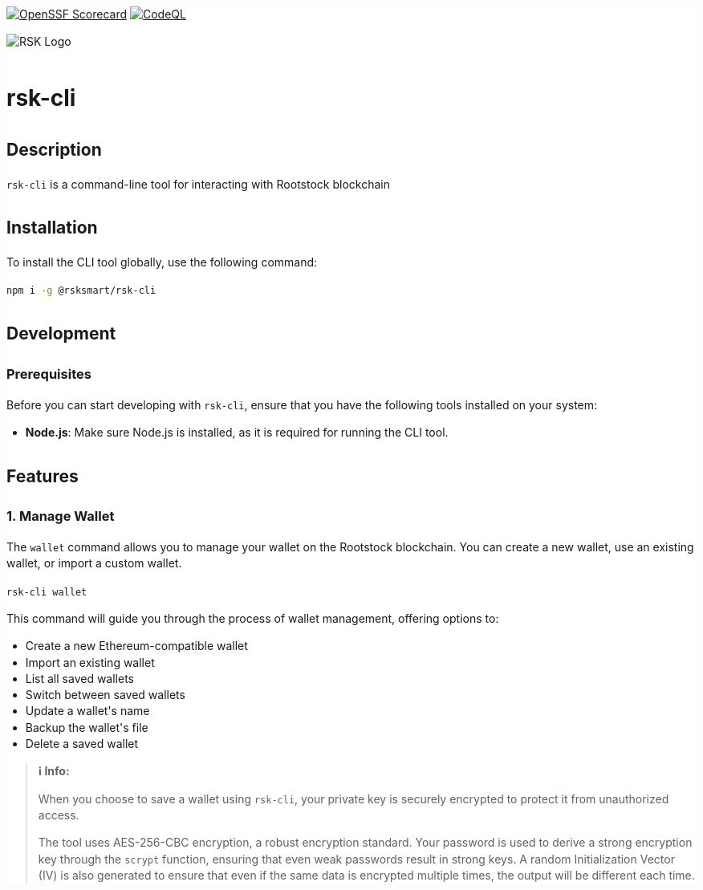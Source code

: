 [![OpenSSF Scorecard](https://api.scorecard.dev/projects/github.com/rsksmart/rsk-cli/badge)](https://scorecard.dev/viewer/?uri=github.com/rsksmart/rsk-cli)
[![CodeQL](https://github.com/rsksmart/rskj/workflows/CodeQL/badge.svg)](https://github.com/rsksmart/rsk-cli/actions?query=workflow%3ACodeQL)

<img src="rootstock-logo.png" alt="RSK Logo" style="width:100%; height: auto;" />

# rsk-cli

## Description

`rsk-cli` is a command-line tool for interacting with Rootstock blockchain

## Installation

To install the CLI tool globally, use the following command:

```bash
npm i -g @rsksmart/rsk-cli
```

## Development

### Prerequisites

Before you can start developing with `rsk-cli`, ensure that you have the following tools installed on your system:

- **Node.js**: Make sure Node.js is installed, as it is required for running the CLI tool.

## Features

### 1. Manage Wallet

The `wallet` command allows you to manage your wallet on the Rootstock blockchain. You can create a new wallet, use an existing wallet, or import a custom wallet.

```bash
rsk-cli wallet
```

This command will guide you through the process of wallet management, offering options to:

- Create a new Ethereum-compatible wallet
- Import an existing wallet
- List all saved wallets
- Switch between saved wallets
- Update a wallet's name
- Backup the wallet's file
- Delete a saved wallet

> **ℹ️ Info:**
>
> When you choose to save a wallet using `rsk-cli`, your private key is securely encrypted to protect it from unauthorized access.
>
> The tool uses AES-256-CBC encryption, a robust encryption standard. Your password is used to derive a strong encryption key through the `scrypt` function, ensuring that even weak passwords result in strong keys. A random Initialization Vector (IV) is also generated to ensure that even if the same data is encrypted multiple times, the output will be different each time.
>